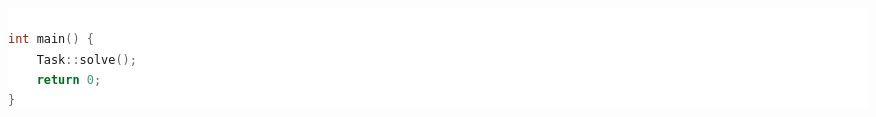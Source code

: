 ``` cpp

int main() {
    Task::solve();
    return 0;
}
```

<iframe frameborder="no" border="0" marginwidth="0" marginheight="0" width=330 height=86 src="//music.163.com/outchain/player?type=2&id=786262&auto=1&height=66"></iframe>